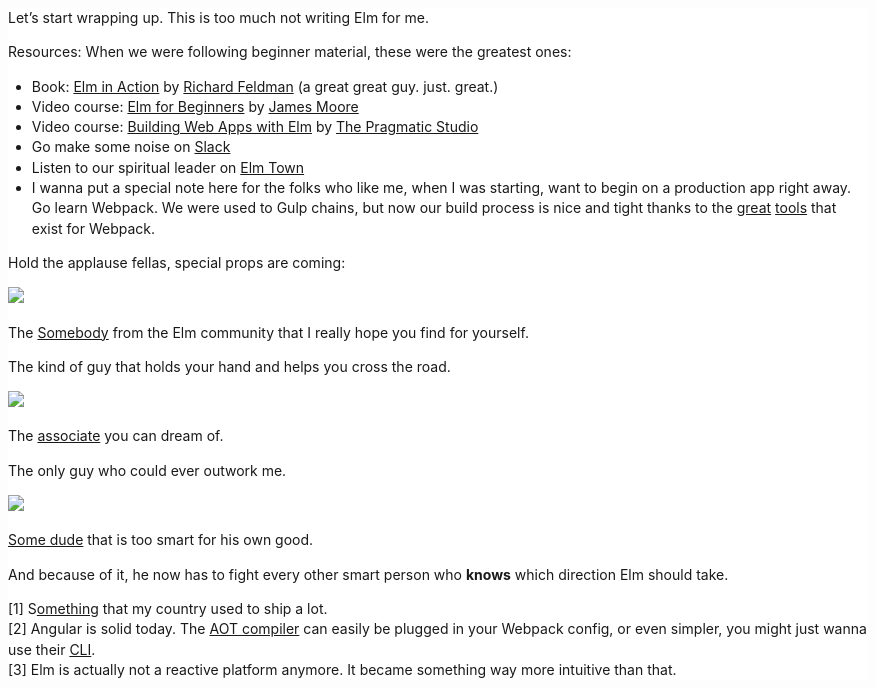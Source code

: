 Let’s start wrapping up. This is too much not writing Elm for me.

Resources: When we were following beginner material, these were the greatest ones:

*   Book: [Elm in Action](https://www.manning.com/books/elm-in-action) by [Richard Feldman](https://twitter.com/rtfeldman) (a great great guy. just. great.)
*   Video course: [Elm for Beginners](http://courses.knowthen.com/p/Elm-for-beginners) by [James Moore](https://twitter.com/uknowthen?lang=en)
*   Video course: [Building Web Apps with Elm](https://pragmaticstudio.com/courses/elm) by [The Pragmatic Studio](https://pragmaticstudio.com)
*   Go make some noise on [Slack](http://elmlang.herokuapp.com)
*   Listen to our spiritual leader on [Elm Town](https://elmtown.github.io)
*   I wanna put a special note here for the folks who like me, when I was starting, want to begin on a production app right away. Go learn Webpack. We were used to Gulp chains, but now our build process is nice and tight thanks to the [great](https://github.com/elm-community/elm-webpack-loader) [tools](https://github.com/NoRedInk/elm-assets-loader) that exist for Webpack.

Hold the applause fellas, special props are coming:



![](https://cdn-images-1.medium.com/max/1600/1*czS2OpA_tFQD2hJ4KBnf9A.jpeg)

The [Somebody](https://github.com/pdamoc) from the Elm community that I really hope you find for yourself.



The kind of guy that holds your hand and helps you cross the road.



![](https://cdn-images-1.medium.com/max/1600/1*wQgwF3CkwyGt71-ONNClng.jpeg)

The [associate](https://twitter.com/trajches) you can dream of.



The only guy who could ever outwork me.



![](https://cdn-images-1.medium.com/max/1600/1*aSjsKhpl37cf4FV0PXgBdw.jpeg)

[Some dude](https://github.com/evancz) that is too smart for his own good.



And because of it, he now has to fight every other smart person who **knows** which direction Elm should take.

[1] S[omething](https://www.google.com/search?q=%D0%B0%D0%BB%D0%B2%D0%B0&source=lnms&tbm=isch&sa=X&ved=0ahUKEwjD9uCcoZzUAhVEOBQKHYquCTEQ_AUICigB&biw=1440&bih=799) that my country used to ship a lot.  
[2] Angular is solid today. The [AOT compiler](https://github.com/shlomiassaf/ngc-webpack) can easily be plugged in your Webpack config, or even simpler, you might just wanna use their [CLI](https://github.com/angular/angular-cli).  
[3] Elm is actually not a reactive platform anymore. It became something way more intuitive than that.








